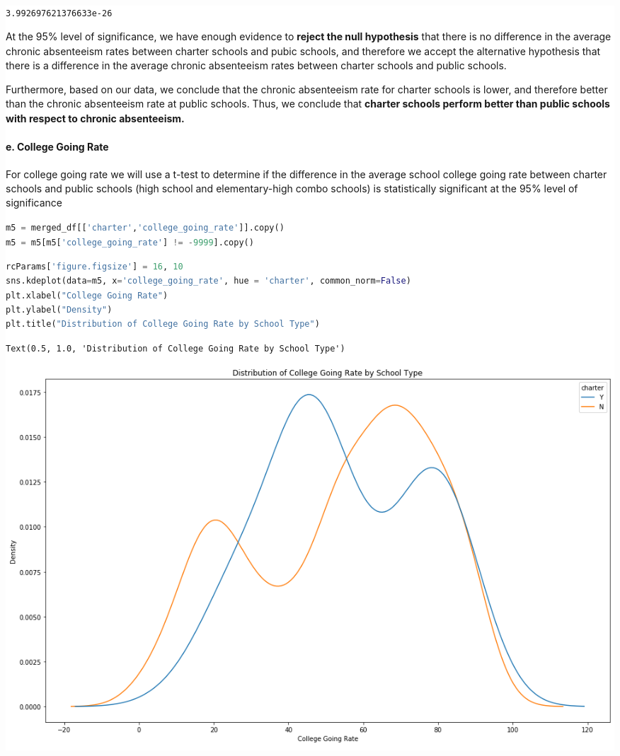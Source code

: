 

    3.992697621376633e-26



At the 95% level of significance, we have enough evidence to **reject the null hypothesis** that there is no difference in the average chronic absenteeism rates between charter schools and pubic schools, and therefore we accept the alternative hypothesis that there is a difference in the average chronic absenteeism rates between charter schools and public schools. 

Furthermore, based on our data, we conclude that the chronic absenteeism rate for charter schools is lower, and therefore better than the chronic absenteeism rate at public schools. Thus, we conclude that **charter schools perform better than public schools with respect to chronic absenteeism.**

#### e. College Going Rate

For college going rate we will use a t-test to determine if the difference in the average school college going rate between charter schools and public schools (high school and elementary-high combo schools) is statistically significant at the 95% level of significance


```python
m5 = merged_df[['charter','college_going_rate']].copy()
m5 = m5[m5['college_going_rate'] != -9999].copy()
```


```python
rcParams['figure.figsize'] = 16, 10
sns.kdeplot(data=m5, x='college_going_rate', hue = 'charter', common_norm=False)
plt.xlabel("College Going Rate")
plt.ylabel("Density")
plt.title("Distribution of College Going Rate by School Type")
```




    Text(0.5, 1.0, 'Distribution of College Going Rate by School Type')




![png](output_113_1.png)
